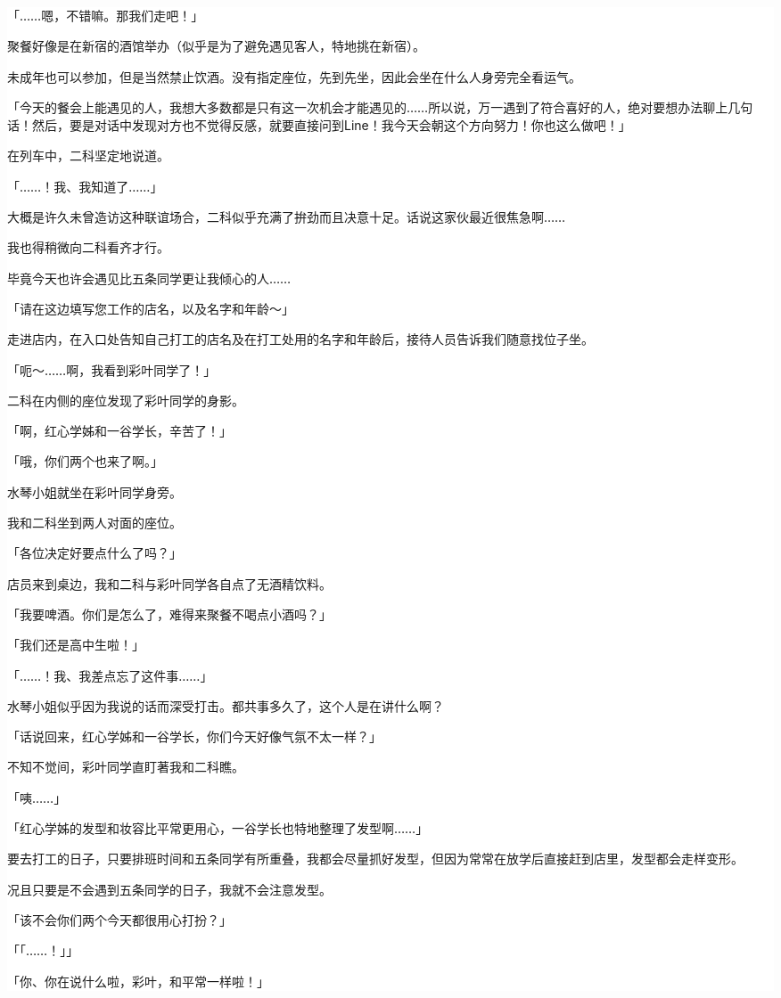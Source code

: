 「……嗯，不错嘛。那我们走吧！」

聚餐好像是在新宿的酒馆举办（似乎是为了避免遇见客人，特地挑在新宿）。

未成年也可以参加，但是当然禁止饮酒。没有指定座位，先到先坐，因此会坐在什么人身旁完全看运气。

「今天的餐会上能遇见的人，我想大多数都是只有这一次机会才能遇见的……所以说，万一遇到了符合喜好的人，绝对要想办法聊上几句话！然后，要是对话中发现对方也不觉得反感，就要直接问到Line！我今天会朝这个方向努力！你也这么做吧！」

在列车中，二科坚定地说道。

「……！我、我知道了……」

大概是许久未曾造访这种联谊场合，二科似乎充满了拚劲而且决意十足。话说这家伙最近很焦急啊……

我也得稍微向二科看齐才行。

毕竟今天也许会遇见比五条同学更让我倾心的人……

「请在这边填写您工作的店名，以及名字和年龄～」

走进店内，在入口处告知自己打工的店名及在打工处用的名字和年龄后，接待人员告诉我们随意找位子坐。

「呃～……啊，我看到彩叶同学了！」

二科在内侧的座位发现了彩叶同学的身影。

「啊，红心学姊和一谷学长，辛苦了！」

「哦，你们两个也来了啊。」

水琴小姐就坐在彩叶同学身旁。

我和二科坐到两人对面的座位。

「各位决定好要点什么了吗？」

店员来到桌边，我和二科与彩叶同学各自点了无酒精饮料。

「我要啤酒。你们是怎么了，难得来聚餐不喝点小酒吗？」

「我们还是高中生啦！」

「……！我、我差点忘了这件事……」

水琴小姐似乎因为我说的话而深受打击。都共事多久了，这个人是在讲什么啊？

「话说回来，红心学姊和一谷学长，你们今天好像气氛不太一样？」

不知不觉间，彩叶同学直盯著我和二科瞧。

「咦……」

「红心学姊的发型和妆容比平常更用心，一谷学长也特地整理了发型啊……」

要去打工的日子，只要排班时间和五条同学有所重叠，我都会尽量抓好发型，但因为常常在放学后直接赶到店里，发型都会走样变形。

况且只要是不会遇到五条同学的日子，我就不会注意发型。

「该不会你们两个今天都很用心打扮？」

「「……！」」

「你、你在说什么啦，彩叶，和平常一样啦！」

